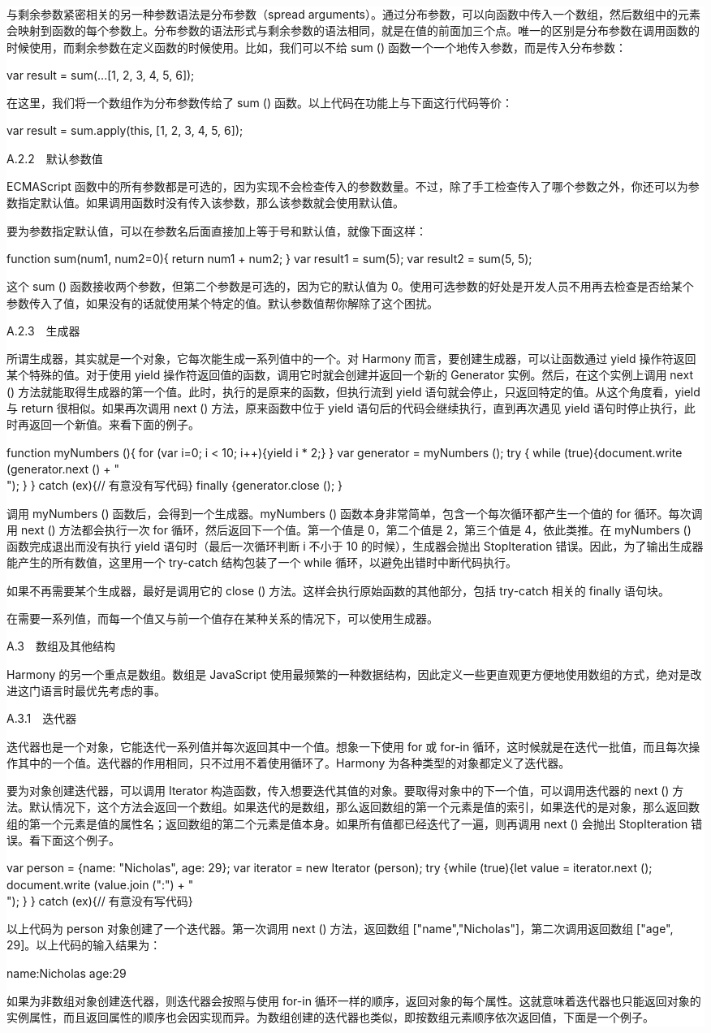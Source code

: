 与剩余参数紧密相关的另一种参数语法是分布参数（spread arguments）。通过分布参数，可以向函数中传入一个数组，然后数组中的元素会映射到函数的每个参数上。分布参数的语法形式与剩余参数的语法相同，就是在值的前面加三个点。唯一的区别是分布参数在调用函数的时候使用，而剩余参数在定义函数的时候使用。比如，我们可以不给 sum () 函数一个一个地传入参数，而是传入分布参数：

var result = sum(...[1, 2, 3, 4, 5, 6]);

在这里，我们将一个数组作为分布参数传给了 sum () 函数。以上代码在功能上与下面这行代码等价：

var result = sum.apply(this, [1, 2, 3, 4, 5, 6]);

A.2.2　默认参数值

ECMAScript 函数中的所有参数都是可选的，因为实现不会检查传入的参数数量。不过，除了手工检查传入了哪个参数之外，你还可以为参数指定默认值。如果调用函数时没有传入该参数，那么该参数就会使用默认值。

要为参数指定默认值，可以在参数名后面直接加上等于号和默认值，就像下面这样：

function sum(num1, num2=0){ return num1 + num2; } var result1 = sum(5); var result2 = sum(5, 5);

这个 sum () 函数接收两个参数，但第二个参数是可选的，因为它的默认值为 0。使用可选参数的好处是开发人员不用再去检查是否给某个参数传入了值，如果没有的话就使用某个特定的值。默认参数值帮你解除了这个困扰。

A.2.3　生成器

所谓生成器，其实就是一个对象，它每次能生成一系列值中的一个。对 Harmony 而言，要创建生成器，可以让函数通过 yield 操作符返回某个特殊的值。对于使用 yield 操作符返回值的函数，调用它时就会创建并返回一个新的 Generator 实例。然后，在这个实例上调用 next () 方法就能取得生成器的第一个值。此时，执行的是原来的函数，但执行流到 yield 语句就会停止，只返回特定的值。从这个角度看，yield 与 return 很相似。如果再次调用 next () 方法，原来函数中位于 yield 语句后的代码会继续执行，直到再次遇见 yield 语句时停止执行，此时再返回一个新值。来看下面的例子。

function myNumbers (){ for (var i=0; i < 10; i++){yield i * 2;} } var generator = myNumbers (); try { while (true){document.write (generator.next () + "<br />"); } } catch (ex){// 有意没有写代码} finally {generator.close (); }

调用 myNumbers () 函数后，会得到一个生成器。myNumbers () 函数本身非常简单，包含一个每次循环都产生一个值的 for 循环。每次调用 next () 方法都会执行一次 for 循环，然后返回下一个值。第一个值是 0，第二个值是 2，第三个值是 4，依此类推。在 myNumbers () 函数完成退出而没有执行 yield 语句时（最后一次循环判断 i 不小于 10 的时候），生成器会抛出 StopIteration 错误。因此，为了输出生成器能产生的所有数值，这里用一个 try-catch 结构包装了一个 while 循环，以避免出错时中断代码执行。

如果不再需要某个生成器，最好是调用它的 close () 方法。这样会执行原始函数的其他部分，包括 try-catch 相关的 finally 语句块。

在需要一系列值，而每一个值又与前一个值存在某种关系的情况下，可以使用生成器。

A.3　数组及其他结构

Harmony 的另一个重点是数组。数组是 JavaScript 使用最频繁的一种数据结构，因此定义一些更直观更方便地使用数组的方式，绝对是改进这门语言时最优先考虑的事。

A.3.1　迭代器

迭代器也是一个对象，它能迭代一系列值并每次返回其中一个值。想象一下使用 for 或 for-in 循环，这时候就是在迭代一批值，而且每次操作其中的一个值。迭代器的作用相同，只不过用不着使用循环了。Harmony 为各种类型的对象都定义了迭代器。

要为对象创建迭代器，可以调用 Iterator 构造函数，传入想要迭代其值的对象。要取得对象中的下一个值，可以调用迭代器的 next () 方法。默认情况下，这个方法会返回一个数组。如果迭代的是数组，那么返回数组的第一个元素是值的索引，如果迭代的是对象，那么返回数组的第一个元素是值的属性名；返回数组的第二个元素是值本身。如果所有值都已经迭代了一遍，则再调用 next () 会抛出 StopIteration 错误。看下面这个例子。

var person = {name: "Nicholas", age: 29}; var iterator = new Iterator (person); try {while (true){let value = iterator.next (); document.write (value.join (":") + "<br>"); } } catch (ex){// 有意没有写代码}

以上代码为 person 对象创建了一个迭代器。第一次调用 next () 方法，返回数组 ["name","Nicholas"]，第二次调用返回数组 ["age", 29]。以上代码的输入结果为：

name:Nicholas age:29

如果为非数组对象创建迭代器，则迭代器会按照与使用 for-in 循环一样的顺序，返回对象的每个属性。这就意味着迭代器也只能返回对象的实例属性，而且返回属性的顺序也会因实现而异。为数组创建的迭代器也类似，即按数组元素顺序依次返回值，下面是一个例子。
